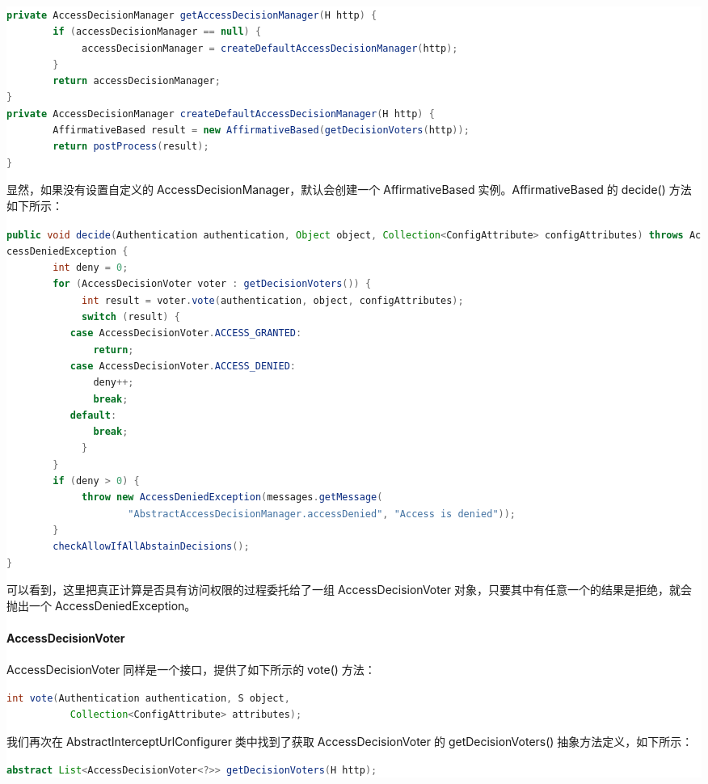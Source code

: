 ```java
private AccessDecisionManager getAccessDecisionManager(H http) {
        if (accessDecisionManager == null) {
             accessDecisionManager = createDefaultAccessDecisionManager(http);
        }
        return accessDecisionManager;
}
private AccessDecisionManager createDefaultAccessDecisionManager(H http) {
        AffirmativeBased result = new AffirmativeBased(getDecisionVoters(http));
        return postProcess(result);
}
```

显然，如果没有设置自定义的 AccessDecisionManager，默认会创建一个 AffirmativeBased 实例。AffirmativeBased 的 decide() 方法如下所示：

```java
public void decide(Authentication authentication, Object object, Collection<ConfigAttribute> configAttributes) throws AccessDeniedException {
        int deny = 0;
        for (AccessDecisionVoter voter : getDecisionVoters()) {
             int result = voter.vote(authentication, object, configAttributes);
             switch (result) {
           case AccessDecisionVoter.ACCESS_GRANTED:
               return;
           case AccessDecisionVoter.ACCESS_DENIED:
               deny++;
               break;
           default:
               break;
             }
        }
        if (deny > 0) {
             throw new AccessDeniedException(messages.getMessage(
                     "AbstractAccessDecisionManager.accessDenied", "Access is denied"));
        }
        checkAllowIfAllAbstainDecisions();
}
```

可以看到，这里把真正计算是否具有访问权限的过程委托给了一组 AccessDecisionVoter 对象，只要其中有任意一个的结果是拒绝，就会抛出一个 AccessDeniedException。

#### AccessDecisionVoter

AccessDecisionVoter 同样是一个接口，提供了如下所示的 vote() 方法：

```java
int vote(Authentication authentication, S object,
           Collection<ConfigAttribute> attributes);
```

我们再次在 AbstractInterceptUrlConfigurer 类中找到了获取 AccessDecisionVoter 的 getDecisionVoters() 抽象方法定义，如下所示：

```java
abstract List<AccessDecisionVoter<?>> getDecisionVoters(H http);
```
